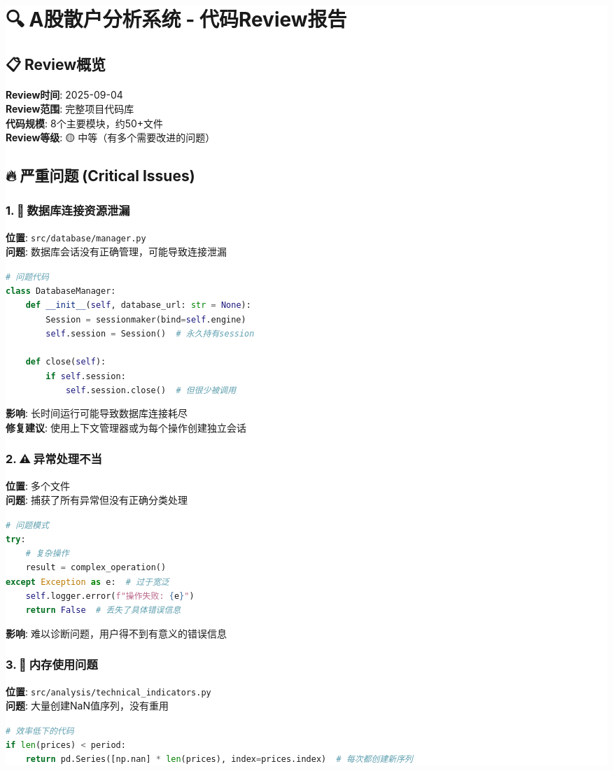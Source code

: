 # 🔍 A股散户分析系统 - 代码Review报告

## 📋 Review概览

**Review时间**: 2025-09-04  
**Review范围**: 完整项目代码库  
**代码规模**: 8个主要模块，约50+文件  
**Review等级**: 🟡 中等（有多个需要改进的问题）

## 🔥 严重问题 (Critical Issues)

### 1. 🚨 数据库连接资源泄漏
**位置**: `src/database/manager.py`  
**问题**: 数据库会话没有正确管理，可能导致连接泄漏

```python
# 问题代码
class DatabaseManager:
    def __init__(self, database_url: str = None):
        Session = sessionmaker(bind=self.engine)
        self.session = Session()  # 永久持有session
        
    def close(self):
        if self.session:
            self.session.close()  # 但很少被调用
```

**影响**: 长时间运行可能导致数据库连接耗尽  
**修复建议**: 使用上下文管理器或为每个操作创建独立会话

### 2. ⚠️ 异常处理不当
**位置**: 多个文件  
**问题**: 捕获了所有异常但没有正确分类处理

```python
# 问题模式
try:
    # 复杂操作
    result = complex_operation()
except Exception as e:  # 过于宽泛
    self.logger.error(f"操作失败: {e}")
    return False  # 丢失了具体错误信息
```

**影响**: 难以诊断问题，用户得不到有意义的错误信息

### 3. 💾 内存使用问题
**位置**: `src/analysis/technical_indicators.py`  
**问题**: 大量创建NaN值序列，没有重用

```python
# 效率低下的代码
if len(prices) < period:
    return pd.Series([np.nan] * len(prices), index=prices.index)  # 每次都创建新序列
```
